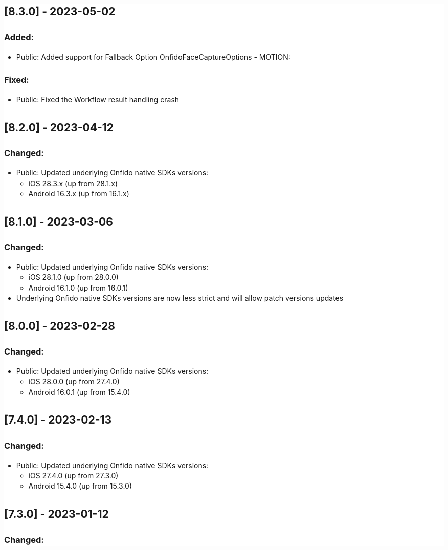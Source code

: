 ## [8.3.0] - 2023-05-02

### Added:

- Public: Added support for Fallback Option OnfidoFaceCaptureOptions - MOTION:

### Fixed:

- Public: Fixed the Workflow result handling crash

## [8.2.0] - 2023-04-12

### Changed:

- Public: Updated underlying Onfido native SDKs versions:
  - iOS 28.3.x (up from 28.1.x)
  - Android 16.3.x (up from 16.1.x)

## [8.1.0] - 2023-03-06

### Changed:

- Public: Updated underlying Onfido native SDKs versions:
  - iOS 28.1.0 (up from 28.0.0)
  - Android 16.1.0 (up from 16.0.1)
- Underlying Onfido native SDKs versions are now less strict and will allow
  patch versions updates

## [8.0.0] - 2023-02-28

### Changed:

- Public: Updated underlying Onfido native SDKs versions:
  - iOS 28.0.0 (up from 27.4.0)
  - Android 16.0.1 (up from 15.4.0)

## [7.4.0] - 2023-02-13

### Changed:

- Public: Updated underlying Onfido native SDKs versions:
  - iOS 27.4.0 (up from 27.3.0)
  - Android 15.4.0 (up from 15.3.0)

## [7.3.0] - 2023-01-12

### Changed:
